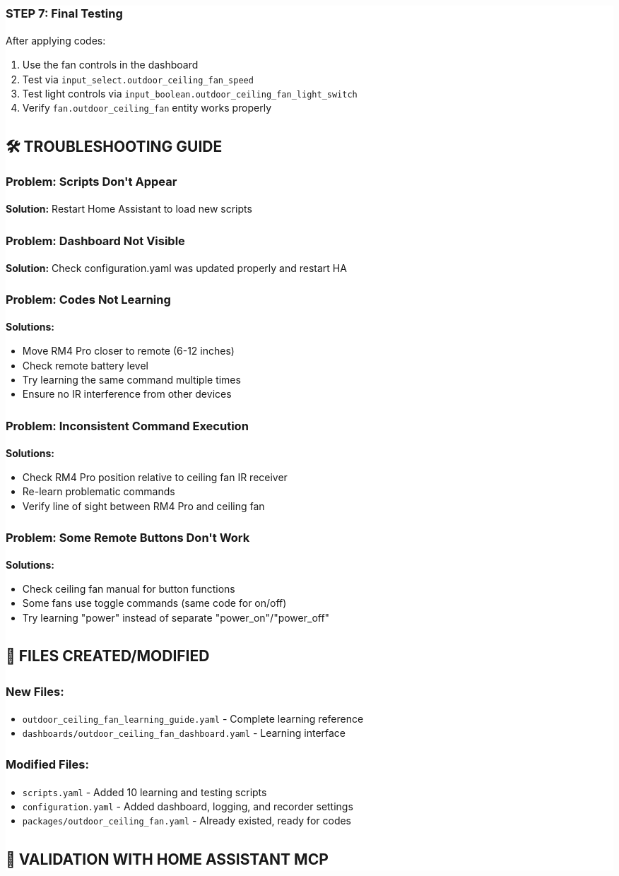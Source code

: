 ### STEP 7: Final Testing
After applying codes:
1. Use the fan controls in the dashboard
2. Test via `input_select.outdoor_ceiling_fan_speed`
3. Test light controls via `input_boolean.outdoor_ceiling_fan_light_switch`
4. Verify `fan.outdoor_ceiling_fan` entity works properly

## 🛠️ TROUBLESHOOTING GUIDE

### Problem: Scripts Don't Appear
**Solution:** Restart Home Assistant to load new scripts

### Problem: Dashboard Not Visible
**Solution:** Check configuration.yaml was updated properly and restart HA

### Problem: Codes Not Learning
**Solutions:**
- Move RM4 Pro closer to remote (6-12 inches)
- Check remote battery level
- Try learning the same command multiple times
- Ensure no IR interference from other devices

### Problem: Inconsistent Command Execution
**Solutions:**
- Check RM4 Pro position relative to ceiling fan IR receiver
- Re-learn problematic commands
- Verify line of sight between RM4 Pro and ceiling fan

### Problem: Some Remote Buttons Don't Work
**Solutions:**
- Check ceiling fan manual for button functions
- Some fans use toggle commands (same code for on/off)
- Try learning "power" instead of separate "power_on"/"power_off"

## 📂 FILES CREATED/MODIFIED

### New Files:
- `outdoor_ceiling_fan_learning_guide.yaml` - Complete learning reference
- `dashboards/outdoor_ceiling_fan_dashboard.yaml` - Learning interface

### Modified Files:
- `scripts.yaml` - Added 10 learning and testing scripts
- `configuration.yaml` - Added dashboard, logging, and recorder settings
- `packages/outdoor_ceiling_fan.yaml` - Already existed, ready for codes

## 📱 VALIDATION WITH HOME ASSISTANT MCP
